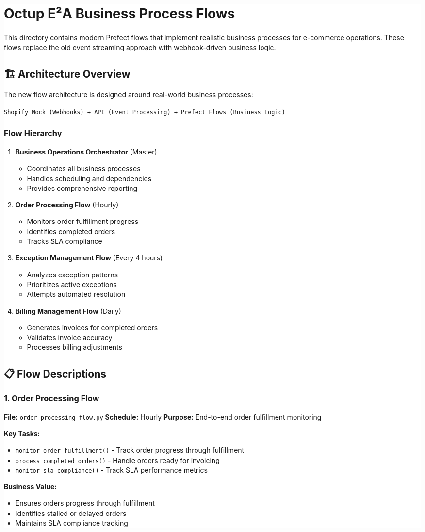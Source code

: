 # Octup E²A Business Process Flows

This directory contains modern Prefect flows that implement realistic business processes for e-commerce operations. These flows replace the old event streaming approach with webhook-driven business logic.

## 🏗️ **Architecture Overview**

The new flow architecture is designed around real-world business processes:

```
Shopify Mock (Webhooks) → API (Event Processing) → Prefect Flows (Business Logic)
```

### **Flow Hierarchy**

1. **Business Operations Orchestrator** (Master)
   - Coordinates all business processes
   - Handles scheduling and dependencies
   - Provides comprehensive reporting

2. **Order Processing Flow** (Hourly)
   - Monitors order fulfillment progress
   - Identifies completed orders
   - Tracks SLA compliance

3. **Exception Management Flow** (Every 4 hours)
   - Analyzes exception patterns
   - Prioritizes active exceptions
   - Attempts automated resolution

4. **Billing Management Flow** (Daily)
   - Generates invoices for completed orders
   - Validates invoice accuracy
   - Processes billing adjustments

## 📋 **Flow Descriptions**

### **1. Order Processing Flow**
**File:** `order_processing_flow.py`
**Schedule:** Hourly
**Purpose:** End-to-end order fulfillment monitoring

**Key Tasks:**
- `monitor_order_fulfillment()` - Track order progress through fulfillment
- `process_completed_orders()` - Handle orders ready for invoicing
- `monitor_sla_compliance()` - Track SLA performance metrics

**Business Value:**
- Ensures orders progress through fulfillment
- Identifies stalled or delayed orders
- Maintains SLA compliance tracking
